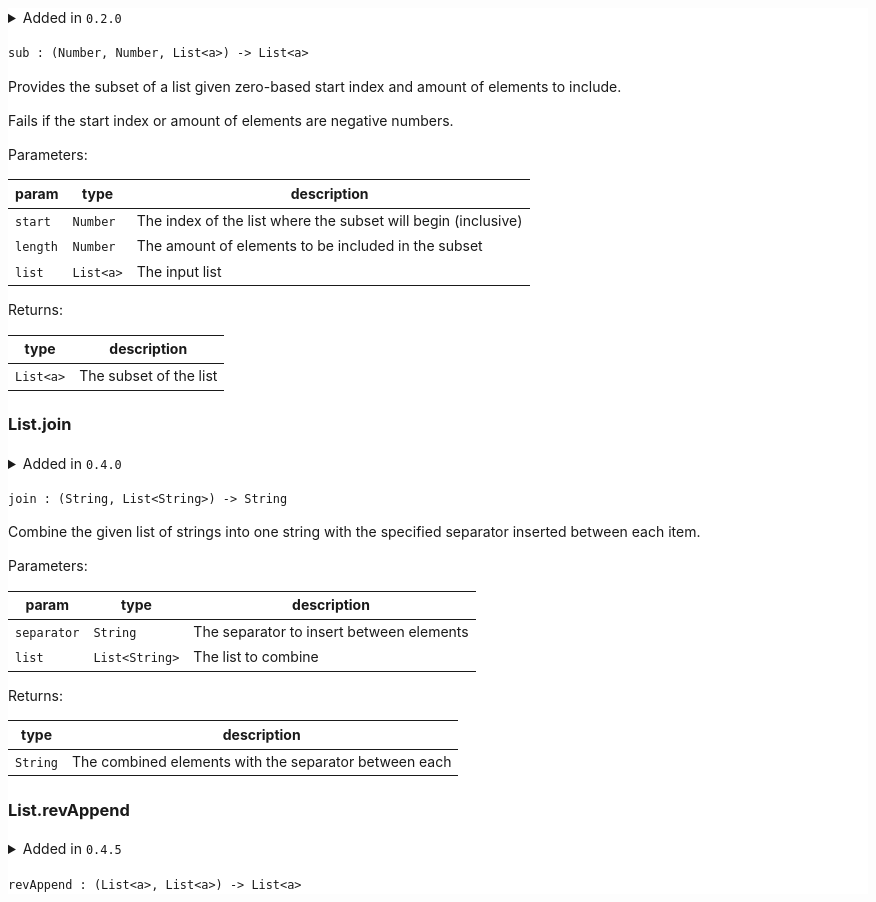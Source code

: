 <details disabled><summary tabindex="-1">Added in <code>0.2.0</code></summary></details>

```grain
sub : (Number, Number, List<a>) -> List<a>
```

Provides the subset of a list given zero-based start index and amount of elements
to include.

Fails if the start index or amount of elements are negative numbers.

Parameters:

|param|type|description|
|-----|----|-----------|
|`start`|`Number`|The index of the list where the subset will begin (inclusive)|
|`length`|`Number`|The amount of elements to be included in the subset|
|`list`|`List<a>`|The input list|

Returns:

|type|description|
|----|-----------|
|`List<a>`|The subset of the list|

### List.**join**

<details disabled><summary tabindex="-1">Added in <code>0.4.0</code></summary></details>

```grain
join : (String, List<String>) -> String
```

Combine the given list of strings into one string with the specified
separator inserted between each item.

Parameters:

|param|type|description|
|-----|----|-----------|
|`separator`|`String`|The separator to insert between elements|
|`list`|`List<String>`|The list to combine|

Returns:

|type|description|
|----|-----------|
|`String`|The combined elements with the separator between each|

### List.**revAppend**

<details disabled><summary tabindex="-1">Added in <code>0.4.5</code></summary></details>

```grain
revAppend : (List<a>, List<a>) -> List<a>
```
